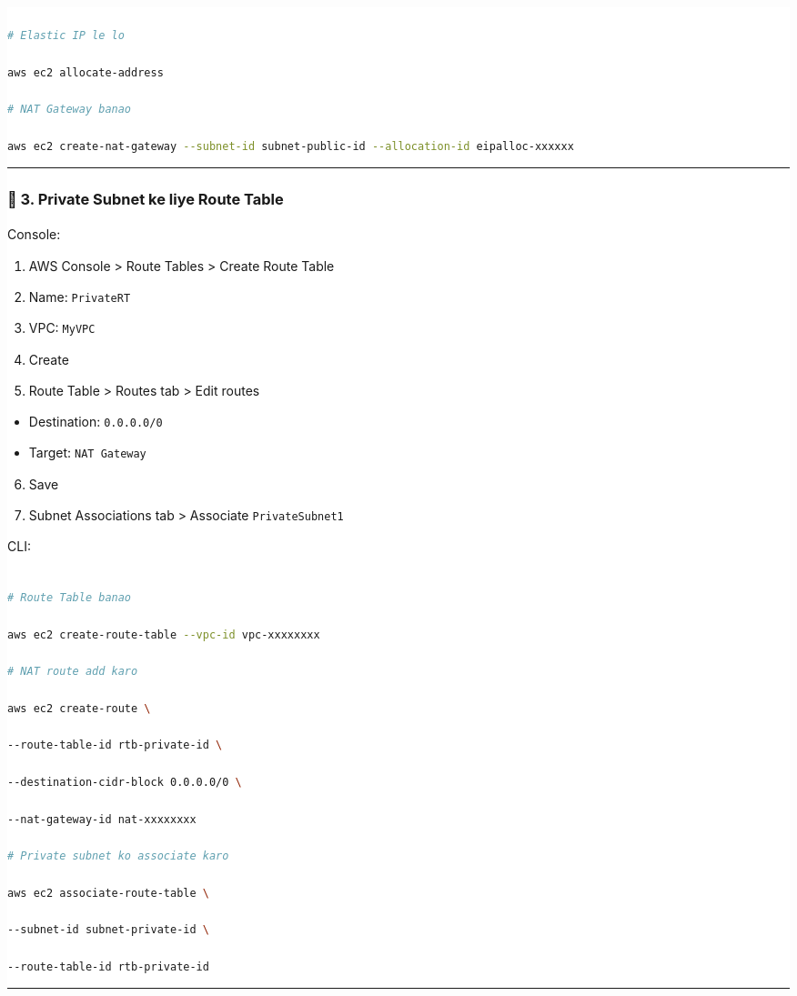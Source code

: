 ```bash

# Elastic IP le lo

aws ec2 allocate-address

# NAT Gateway banao

aws ec2 create-nat-gateway --subnet-id subnet-public-id --allocation-id eipalloc-xxxxxx

```

---

### 🔁 3. Private Subnet ke liye Route Table

Console:

1. AWS Console > Route Tables > Create Route Table

2. Name: `PrivateRT`

3. VPC: `MyVPC`

4. Create

5. Route Table > Routes tab > Edit routes

- Destination: `0.0.0.0/0`

- Target: `NAT Gateway`

6. Save

7. Subnet Associations tab > Associate `PrivateSubnet1`

CLI:

```bash

# Route Table banao

aws ec2 create-route-table --vpc-id vpc-xxxxxxxx

# NAT route add karo

aws ec2 create-route \

--route-table-id rtb-private-id \

--destination-cidr-block 0.0.0.0/0 \

--nat-gateway-id nat-xxxxxxxx

# Private subnet ko associate karo

aws ec2 associate-route-table \

--subnet-id subnet-private-id \

--route-table-id rtb-private-id

```

---